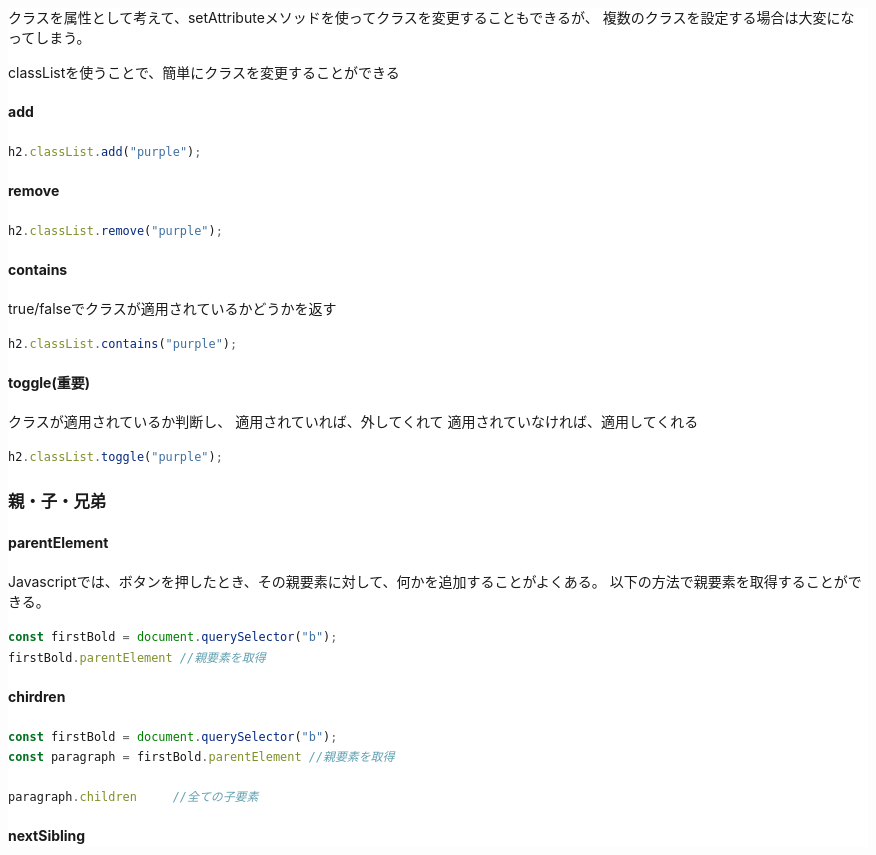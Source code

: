 クラスを属性として考えて、setAttributeメソッドを使ってクラスを変更することもできるが、
複数のクラスを設定する場合は大変になってしまう。


classListを使うことで、簡単にクラスを変更することができる

#### add

```javascript
h2.classList.add("purple");
```

#### remove

```javascript
h2.classList.remove("purple");
```

#### contains

true/falseでクラスが適用されているかどうかを返す

```javascript
h2.classList.contains("purple");
```

#### toggle(重要)

クラスが適用されているか判断し、
適用されていれば、外してくれて
適用されていなければ、適用してくれる

```javascript
h2.classList.toggle("purple");
```

### 親・子・兄弟

#### parentElement

Javascriptでは、ボタンを押したとき、その親要素に対して、何かを追加することがよくある。
以下の方法で親要素を取得することができる。

```javascript
const firstBold = document.querySelector("b");
firstBold.parentElement //親要素を取得
```

#### chirdren

```javascript
const firstBold = document.querySelector("b");
const paragraph = firstBold.parentElement //親要素を取得

paragraph.children     //全ての子要素
```

#### nextSibling
